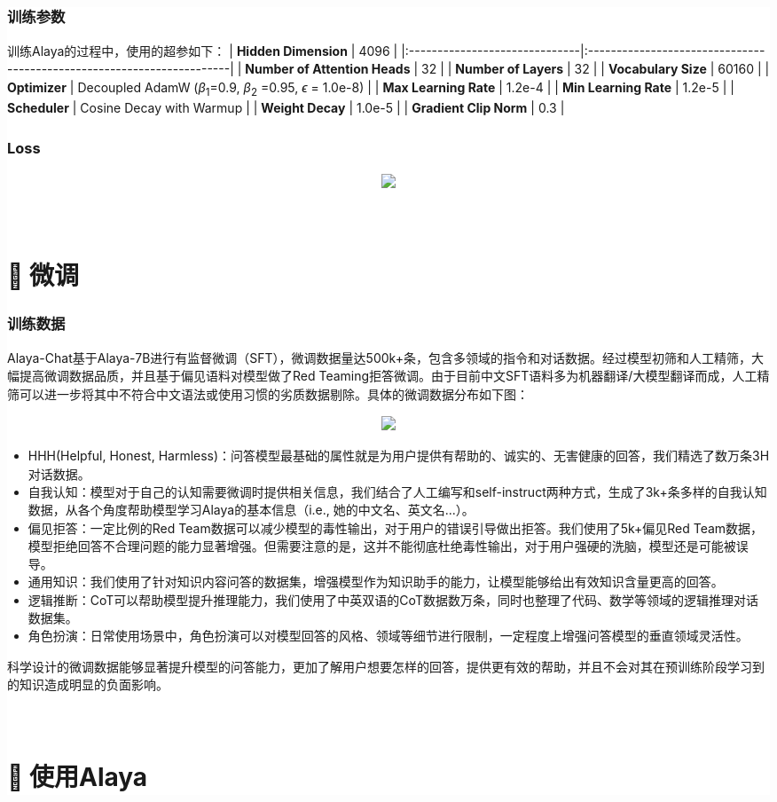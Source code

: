### 训练参数
训练Alaya的过程中，使用的超参如下：
| **Hidden Dimension**          | 4096                                                                  |
|:------------------------------|:----------------------------------------------------------------------|
| **Number of Attention Heads** | 32                                                                    |
| **Number of Layers**          | 32                                                                    |
| **Vocabulary Size**           | 60160                                                                 |
| **Optimizer**                 | Decoupled AdamW ($\beta_1$=0.9, $\beta_2$ =0.95, $\epsilon$ = 1.0e-8) |
| **Max Learning Rate**         | 1.2e-4                                                                |
| **Min Learning Rate**         | 1.2e-5                                                                |
| **Scheduler**                 | Cosine Decay with Warmup                                              |
| **Weight Decay**              | 1.0e-5                                                                |
| **Gradient Clip Norm**        | 0.3                                                                   |


### Loss
<div align="center">
  <img src="https://github.com/DataCanvasIO/Alaya/blob/main/pics/alaya_loss.png" width="600px">
</div>

&nbsp;
# 🔗 微调
### 训练数据
Alaya-Chat基于Alaya-7B进行有监督微调（SFT），微调数据量达500k+条，包含多领域的指令和对话数据。经过模型初筛和人工精筛，大幅提高微调数据品质，并且基于偏见语料对模型做了Red Teaming拒答微调。由于目前中文SFT语料多为机器翻译/大模型翻译而成，人工精筛可以进一步将其中不符合中文语法或使用习惯的劣质数据剔除。具体的微调数据分布如下图：

<div align="center">
  <img src="https://github.com/DataCanvasIO/Alaya/blob/main/pics/Alaya%E5%BE%AE%E8%B0%83%E6%95%B0%E6%8D%AE%E5%88%86%E5%B8%83_ZH.png" width="400px">
</div>

+ HHH(Helpful, Honest, Harmless)：问答模型最基础的属性就是为用户提供有帮助的、诚实的、无害健康的回答，我们精选了数万条3H对话数据。
+ 自我认知：模型对于自己的认知需要微调时提供相关信息，我们结合了人工编写和self-instruct两种方式，生成了3k+条多样的自我认知数据，从各个角度帮助模型学习Alaya的基本信息（i.e., 她的中文名、英文名...）。  
+ 偏见拒答：一定比例的Red Team数据可以减少模型的毒性输出，对于用户的错误引导做出拒答。我们使用了5k+偏见Red Team数据，模型拒绝回答不合理问题的能力显著增强。但需要注意的是，这并不能彻底杜绝毒性输出，对于用户强硬的洗脑，模型还是可能被误导。
+ 通用知识：我们使用了针对知识内容问答的数据集，增强模型作为知识助手的能力，让模型能够给出有效知识含量更高的回答。
+ 逻辑推断：CoT可以帮助模型提升推理能力，我们使用了中英双语的CoT数据数万条，同时也整理了代码、数学等领域的逻辑推理对话数据集。
+ 角色扮演：日常使用场景中，角色扮演可以对模型回答的风格、领域等细节进行限制，一定程度上增强问答模型的垂直领域灵活性。

科学设计的微调数据能够显著提升模型的问答能力，更加了解用户想要怎样的回答，提供更有效的帮助，并且不会对其在预训练阶段学习到的知识造成明显的负面影响。  


&nbsp;
# 💬 使用Alaya
